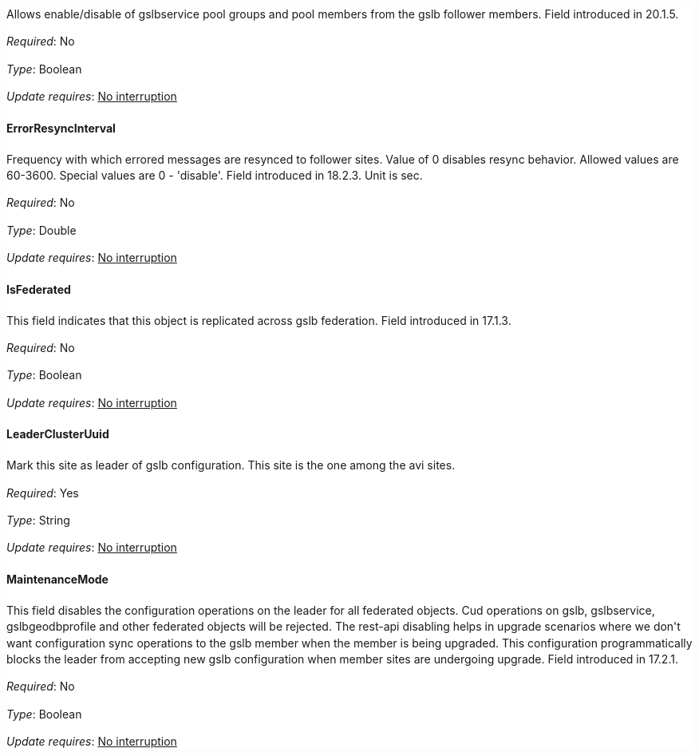 Allows enable/disable of gslbservice pool groups and pool members from the gslb follower members. Field introduced in 20.1.5.

_Required_: No

_Type_: Boolean

_Update requires_: [No interruption](https://docs.aws.amazon.com/AWSCloudFormation/latest/UserGuide/using-cfn-updating-stacks-update-behaviors.html#update-no-interrupt)

#### ErrorResyncInterval

Frequency with which errored messages are resynced to follower sites. Value of 0 disables resync behavior. Allowed values are 60-3600. Special values are 0 - 'disable'. Field introduced in 18.2.3. Unit is sec.

_Required_: No

_Type_: Double

_Update requires_: [No interruption](https://docs.aws.amazon.com/AWSCloudFormation/latest/UserGuide/using-cfn-updating-stacks-update-behaviors.html#update-no-interrupt)

#### IsFederated

This field indicates that this object is replicated across gslb federation. Field introduced in 17.1.3.

_Required_: No

_Type_: Boolean

_Update requires_: [No interruption](https://docs.aws.amazon.com/AWSCloudFormation/latest/UserGuide/using-cfn-updating-stacks-update-behaviors.html#update-no-interrupt)

#### LeaderClusterUuid

Mark this site as leader of gslb configuration. This site is the one among the avi sites.

_Required_: Yes

_Type_: String

_Update requires_: [No interruption](https://docs.aws.amazon.com/AWSCloudFormation/latest/UserGuide/using-cfn-updating-stacks-update-behaviors.html#update-no-interrupt)

#### MaintenanceMode

This field disables the configuration operations on the leader for all federated objects. Cud operations on gslb, gslbservice, gslbgeodbprofile and other federated objects will be rejected. The rest-api disabling helps in upgrade scenarios where we don't want configuration sync operations to the gslb member when the member is being upgraded. This configuration programmatically blocks the leader from accepting new gslb configuration when member sites are undergoing upgrade. Field introduced in 17.2.1.

_Required_: No

_Type_: Boolean

_Update requires_: [No interruption](https://docs.aws.amazon.com/AWSCloudFormation/latest/UserGuide/using-cfn-updating-stacks-update-behaviors.html#update-no-interrupt)

